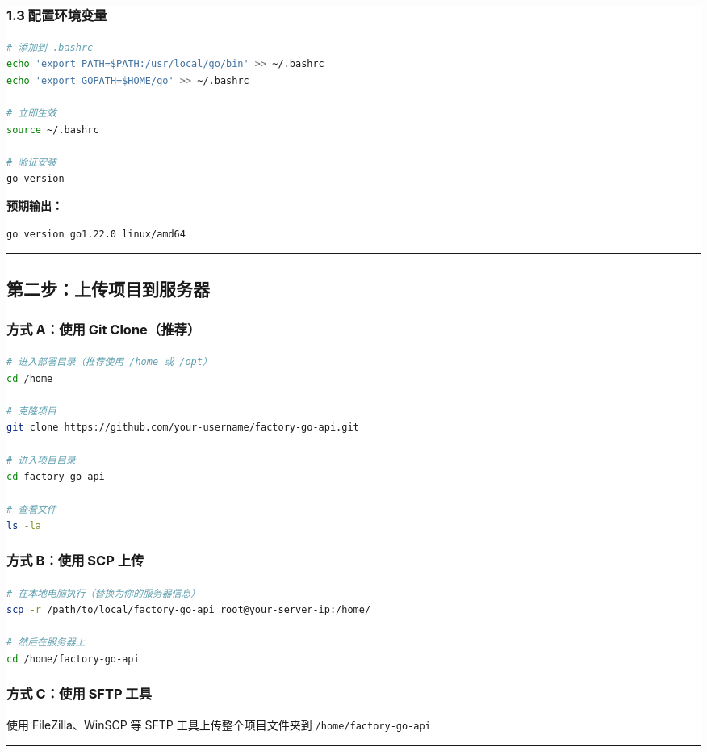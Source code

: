 ### 1.3 配置环境变量

```bash
# 添加到 .bashrc
echo 'export PATH=$PATH:/usr/local/go/bin' >> ~/.bashrc
echo 'export GOPATH=$HOME/go' >> ~/.bashrc

# 立即生效
source ~/.bashrc

# 验证安装
go version
```

**预期输出：**
```
go version go1.22.0 linux/amd64
```

---

## 第二步：上传项目到服务器

### 方式 A：使用 Git Clone（推荐）

```bash
# 进入部署目录（推荐使用 /home 或 /opt）
cd /home

# 克隆项目
git clone https://github.com/your-username/factory-go-api.git

# 进入项目目录
cd factory-go-api

# 查看文件
ls -la
```

### 方式 B：使用 SCP 上传

```bash
# 在本地电脑执行（替换为你的服务器信息）
scp -r /path/to/local/factory-go-api root@your-server-ip:/home/

# 然后在服务器上
cd /home/factory-go-api
```

### 方式 C：使用 SFTP 工具

使用 FileZilla、WinSCP 等 SFTP 工具上传整个项目文件夹到 `/home/factory-go-api`

---
